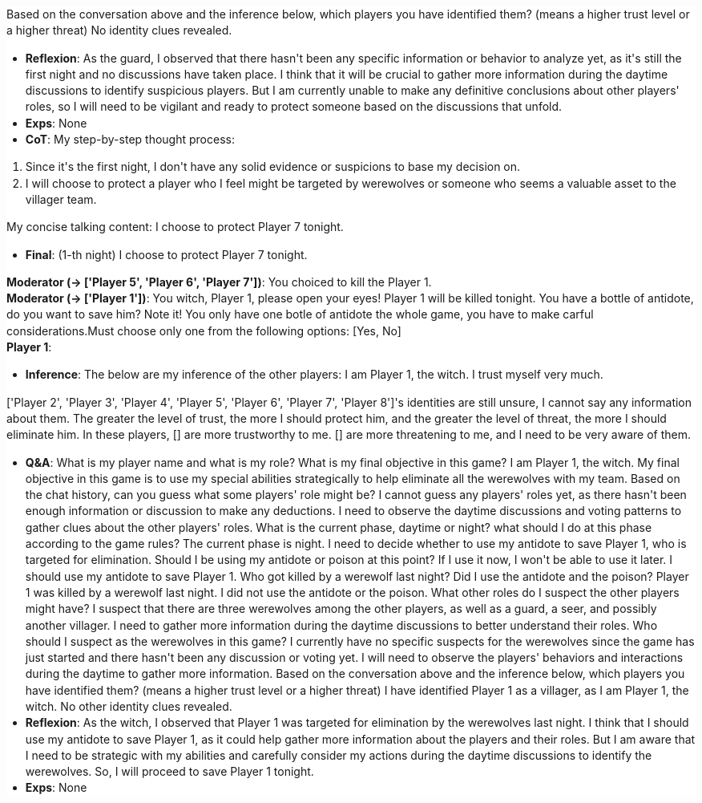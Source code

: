 Based on the conversation above and the inference below, which players you have identified them? (means a higher trust level or a higher threat) No identity clues revealed.  
- **Reflexion**: As the guard, I observed that there hasn't been any specific information or behavior to analyze yet, as it's still the first night and no discussions have taken place. I think that it will be crucial to gather more information during the daytime discussions to identify suspicious players. But I am currently unable to make any definitive conclusions about other players' roles, so I will need to be vigilant and ready to protect someone based on the discussions that unfold.  
- **Exps**: None  
- **CoT**: My step-by-step thought process:
1. Since it's the first night, I don't have any solid evidence or suspicions to base my decision on.
2. I will choose to protect a player who I feel might be targeted by werewolves or someone who seems a valuable asset to the villager team. 

My concise talking content: I choose to protect Player 7 tonight.  

- **Final**: (1-th night) I choose to protect Player 7 tonight.  

**Moderator (-> ['Player 5', 'Player 6', 'Player 7'])**: You choiced to kill the Player 1.  
**Moderator (-> ['Player 1'])**: You witch, Player 1, please open your eyes! Player 1 will be killed tonight. You have a bottle of antidote, do you want to save him? Note it! You only have one botle of antidote the whole game, you have to make carful considerations.Must choose only one from the following options: [Yes, No]  
**Player 1**:  
- **Inference**: 
The below are my inference of the other players:
I am Player 1, the witch. I trust myself very much.


['Player 2', 'Player 3', 'Player 4', 'Player 5', 'Player 6', 'Player 7', 'Player 8']'s identities are still unsure, I cannot say any information about them.
The greater the level of trust, the more I should protect him, and the greater the level of threat, the more I should eliminate him.
In these players, [] are more trustworthy to me. [] are more threatening to me, and I need to be very aware of them.  
- **Q&A**: What is my player name and what is my role? What is my final objective in this game? I am Player 1, the witch. My final objective in this game is to use my special abilities strategically to help eliminate all the werewolves with my team.
Based on the chat history, can you guess what some players' role might be? I cannot guess any players' roles yet, as there hasn't been enough information or discussion to make any deductions. I need to observe the daytime discussions and voting patterns to gather clues about the other players' roles.
What is the current phase, daytime or night? what should I do at this phase according to the game rules? The current phase is night. I need to decide whether to use my antidote to save Player 1, who is targeted for elimination.
Should I be using my antidote or poison at this point? If I use it now, I won't be able to use it later. I should use my antidote to save Player 1.
Who got killed by a werewolf last night? Did I use the antidote and the poison? Player 1 was killed by a werewolf last night. I did not use the antidote or the poison.
What other roles do I suspect the other players might have? I suspect that there are three werewolves among the other players, as well as a guard, a seer, and possibly another villager. I need to gather more information during the daytime discussions to better understand their roles.
Who should I suspect as the werewolves in this game? I currently have no specific suspects for the werewolves since the game has just started and there hasn't been any discussion or voting yet. I will need to observe the players' behaviors and interactions during the daytime to gather more information.
Based on the conversation above and the inference below, which players you have identified them? (means a higher trust level or a higher threat) I have identified Player 1 as a villager, as I am Player 1, the witch. No other identity clues revealed.  
- **Reflexion**: As the witch, I observed that Player 1 was targeted for elimination by the werewolves last night. I think that I should use my antidote to save Player 1, as it could help gather more information about the players and their roles. But I am aware that I need to be strategic with my abilities and carefully consider my actions during the daytime discussions to identify the werewolves. So, I will proceed to save Player 1 tonight.  
- **Exps**: None  